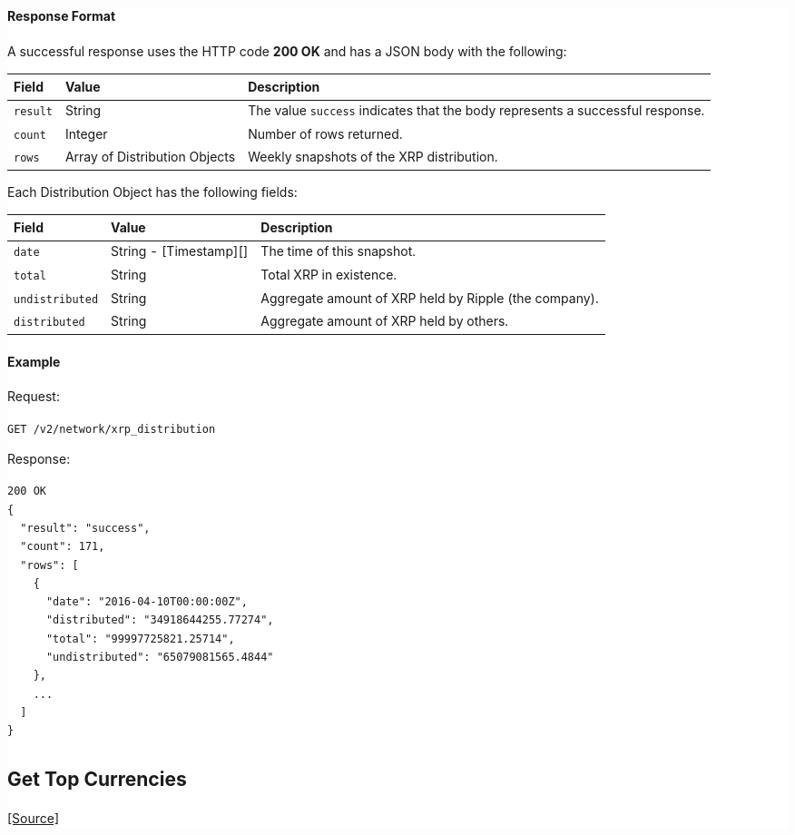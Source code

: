 #### Response Format

A successful response uses the HTTP code **200 OK** and has a JSON body with the following:

| Field    | Value                         | Description                       |
|:---------|:------------------------------|:----------------------------------|
| `result` | String                        | The value `success` indicates that the body represents a successful response. |
| `count`  | Integer                       | Number of rows returned.          |
| `rows`   | Array of Distribution Objects | Weekly snapshots of the XRP distribution. |

Each Distribution Object has the following fields:

| Field           | Value                  | Description                       |
|:----------------|:-----------------------|:----------------------------------|
| `date`          | String - [Timestamp][] | The time of this snapshot.        |
| `total`         | String                 | Total XRP in existence.           |
| `undistributed` | String                 | Aggregate amount of XRP held by Ripple (the company). |
| `distributed`   | String                 | Aggregate amount of XRP held by others. |

#### Example

Request:

```
GET /v2/network/xrp_distribution
```

Response:

```
200 OK
{
  "result": "success",
  "count": 171,
  "rows": [
    {
      "date": "2016-04-10T00:00:00Z",
      "distributed": "34918644255.77274",
      "total": "99997725821.25714",
      "undistributed": "65079081565.4844"
    },
    ...
  ]
}
```



## Get Top Currencies
[[Source]<br>](https://github.com/ripple/rippled-historical-database/blob/develop/api/routes/network/topCurrencies.js "Source")


[v2.0.4]: https://github.com/ripple/rippled-historical-database/releases/tag/v2.0.4
[v2.0.5]: https://github.com/ripple/rippled-historical-database/releases/tag/v2.0.5
[v2.0.6]: https://github.com/ripple/rippled-historical-database/releases/tag/v2.0.6
[v2.0.7]: https://github.com/ripple/rippled-historical-database/releases/tag/v2.0.7
[v2.0.8]: https://github.com/ripple/rippled-historical-database/releases/tag/v2.0.8
[v2.1.0]: https://github.com/ripple/rippled-historical-database/releases/tag/v2.1.0
[v2.2.0]: https://github.com/ripple/rippled-historical-database/releases/tag/v2.2.0
[v2.3.0]: https://github.com/ripple/rippled-historical-database/releases/tag/v2.3.0
[v2.3.2]: https://github.com/ripple/rippled-historical-database/releases/tag/v2.3.2
[v2.3.5]: https://github.com/ripple/rippled-historical-database/releases/tag/v2.3.5
[v2.3.7]: https://github.com/ripple/rippled-historical-database/releases/tag/v2.3.7
[v2.4.0]: https://github.com/ripple/rippled-historical-database/releases/tag/v2.4.0
[Transaction object]: #transaction-objects
[Transaction objects]: #transaction-objects
[Validator Objects]: #validator-objects